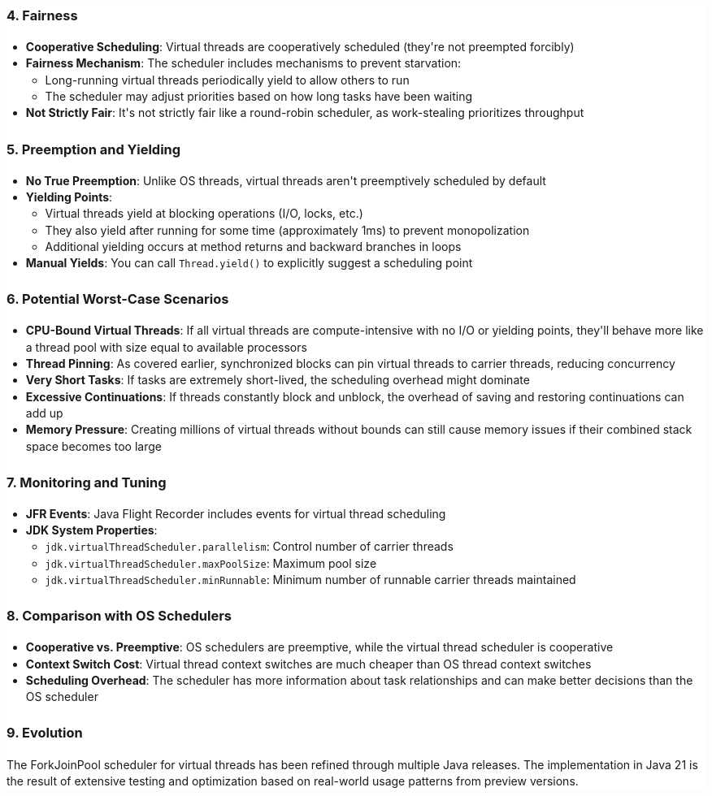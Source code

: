 ### 4. Fairness

- **Cooperative Scheduling**: Virtual threads are cooperatively scheduled (they're not preempted forcibly)
- **Fairness Mechanism**: The scheduler includes mechanisms to prevent starvation:
  - Long-running virtual threads periodically yield to allow others to run
  - The scheduler may adjust priorities based on how long tasks have been waiting
- **Not Strictly Fair**: It's not strictly fair like a round-robin scheduler, as work-stealing prioritizes throughput

### 5. Preemption and Yielding

- **No True Preemption**: Unlike OS threads, virtual threads aren't preemptively scheduled by default
- **Yielding Points**:
  - Virtual threads yield at blocking operations (I/O, locks, etc.)
  - They also yield after running for some time (approximately 1ms) to prevent monopolization
  - Additional yielding occurs at method returns and backward branches in loops
- **Manual Yields**: You can call `Thread.yield()` to explicitly suggest a scheduling point

### 6. Potential Worst-Case Scenarios

- **CPU-Bound Virtual Threads**: If all virtual threads are compute-intensive with no I/O or yielding points, they'll behave more like a thread pool with size equal to available processors
- **Thread Pinning**: As covered earlier, synchronized blocks can pin virtual threads to carrier threads, reducing concurrency
- **Very Short Tasks**: If tasks are extremely short-lived, the scheduling overhead might dominate
- **Excessive Continuations**: If threads constantly block and unblock, the overhead of saving and restoring continuations can add up
- **Memory Pressure**: Creating millions of virtual threads without bounds can still cause memory issues if their combined stack space becomes too large

### 7. Monitoring and Tuning

- **JFR Events**: Java Flight Recorder includes events for virtual thread scheduling
- **JDK System Properties**:
  - `jdk.virtualThreadScheduler.parallelism`: Control number of carrier threads
  - `jdk.virtualThreadScheduler.maxPoolSize`: Maximum pool size
  - `jdk.virtualThreadScheduler.minRunnable`: Minimum number of runnable carrier threads maintained

### 8. Comparison with OS Schedulers

- **Cooperative vs. Preemptive**: OS schedulers are preemptive, while the virtual thread scheduler is cooperative
- **Context Switch Cost**: Virtual thread context switches are much cheaper than OS thread context switches
- **Scheduling Overhead**: The scheduler has more information about task relationships and can make better decisions than the OS scheduler

### 9. Evolution

The ForkJoinPool scheduler for virtual threads has been refined through multiple Java releases. The implementation in Java 21 is the result of extensive testing and optimization based on real-world usage patterns from preview versions.
